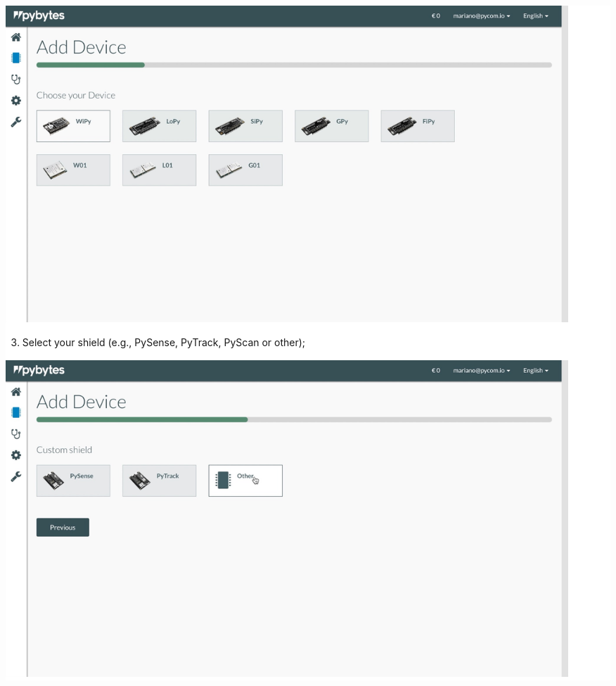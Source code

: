 <p><img src ="../../../img/pybytes/add-device-wizard/2.jpg" width="800"></p>

3. Select your shield (e.g., PySense, PyTrack, PyScan or other);
<p><img src ="../../../img/pybytes/add-device-wizard/3.jpg" width="800"></p>
